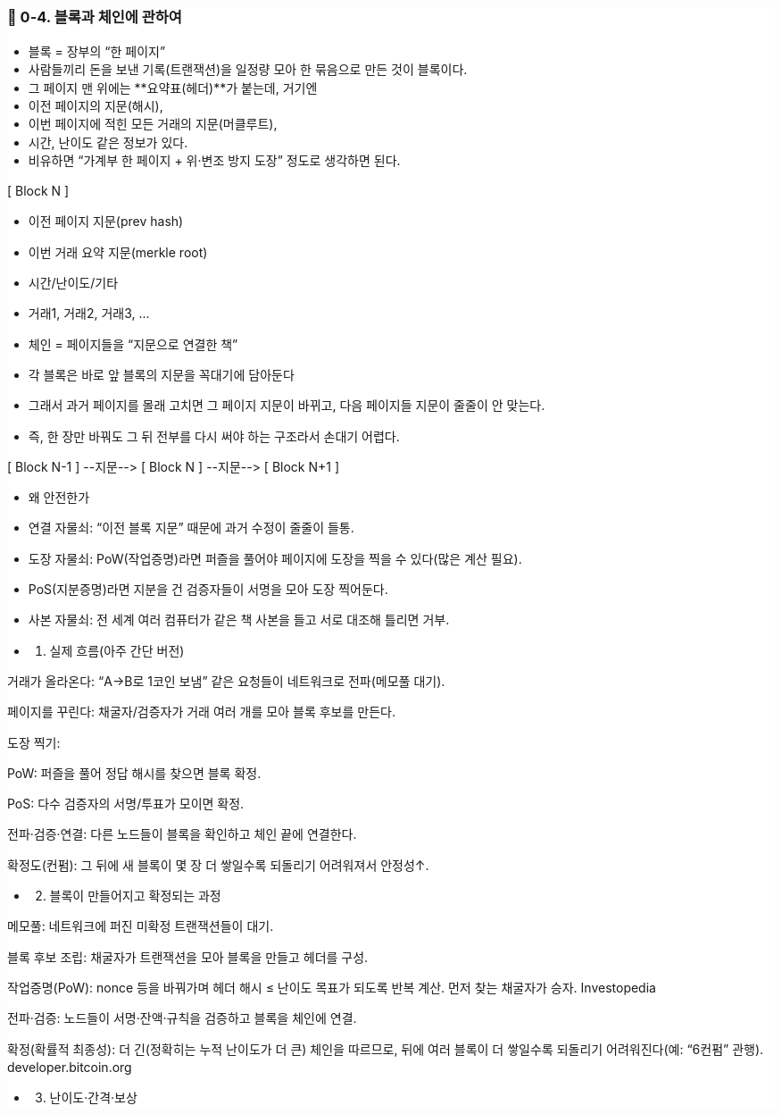 ### 📌 0-4. 블록과 체인에 관하여
- 블록 = 장부의 “한 페이지”
- 사람들끼리 돈을 보낸 기록(트랜잭션)을 일정량 모아 한 묶음으로 만든 것이 블록이다.
- 그 페이지 맨 위에는 **요약표(헤더)**가 붙는데, 거기엔
- 이전 페이지의 지문(해시),
- 이번 페이지에 적힌 모든 거래의 지문(머클루트),
- 시간, 난이도 같은 정보가 있다.
- 비유하면 “가계부 한 페이지 + 위·변조 방지 도장” 정도로 생각하면 된다.

[ Block N ]
  - 이전 페이지 지문(prev hash)
  - 이번 거래 요약 지문(merkle root)
  - 시간/난이도/기타
  - 거래1, 거래2, 거래3, ...

- 체인 = 페이지들을 “지문으로 연결한 책”
- 각 블록은 바로 앞 블록의 지문을 꼭대기에 담아둔다
- 그래서 과거 페이지를 몰래 고치면 그 페이지 지문이 바뀌고, 다음 페이지들 지문이 줄줄이 안 맞는다.
- 즉, 한 장만 바꿔도 그 뒤 전부를 다시 써야 하는 구조라서 손대기 어렵다.

[ Block N-1 ] --지문--> [ Block N ] --지문--> [ Block N+1 ]

- 왜 안전한가
- 연결 자물쇠: “이전 블록 지문” 때문에 과거 수정이 줄줄이 들통.
- 도장 자물쇠: PoW(작업증명)라면 퍼즐을 풀어야 페이지에 도장을 찍을 수 있다(많은 계산 필요).
- PoS(지분증명)라면 지분을 건 검증자들이 서명을 모아 도장 찍어둔다.
- 사본 자물쇠: 전 세계 여러 컴퓨터가 같은 책 사본을 들고 서로 대조해 틀리면 거부.

- 1. 실제 흐름(아주 간단 버전)

거래가 올라온다: “A→B로 1코인 보냄” 같은 요청들이 네트워크로 전파(메모풀 대기).

페이지를 꾸린다: 채굴자/검증자가 거래 여러 개를 모아 블록 후보를 만든다.

도장 찍기:

PoW: 퍼즐을 풀어 정답 해시를 찾으면 블록 확정.

PoS: 다수 검증자의 서명/투표가 모이면 확정.

전파·검증·연결: 다른 노드들이 블록을 확인하고 체인 끝에 연결한다.

확정도(컨펌): 그 뒤에 새 블록이 몇 장 더 쌓일수록 되돌리기 어려워져서 안정성↑.

- 2. 블록이 만들어지고 확정되는 과정

메모풀: 네트워크에 퍼진 미확정 트랜잭션들이 대기.

블록 후보 조립: 채굴자가 트랜잭션을 모아 블록을 만들고 헤더를 구성.

작업증명(PoW): nonce 등을 바꿔가며 헤더 해시 ≤ 난이도 목표가 되도록 반복 계산. 먼저 찾는 채굴자가 승자. 
Investopedia

전파·검증: 노드들이 서명·잔액·규칙을 검증하고 블록을 체인에 연결.

확정(확률적 최종성): 더 긴(정확히는 누적 난이도가 더 큰) 체인을 따르므로, 뒤에 여러 블록이 더 쌓일수록 되돌리기 어려워진다(예: “6컨펌” 관행). 
developer.bitcoin.org

- 3. 난이도·간격·보상
